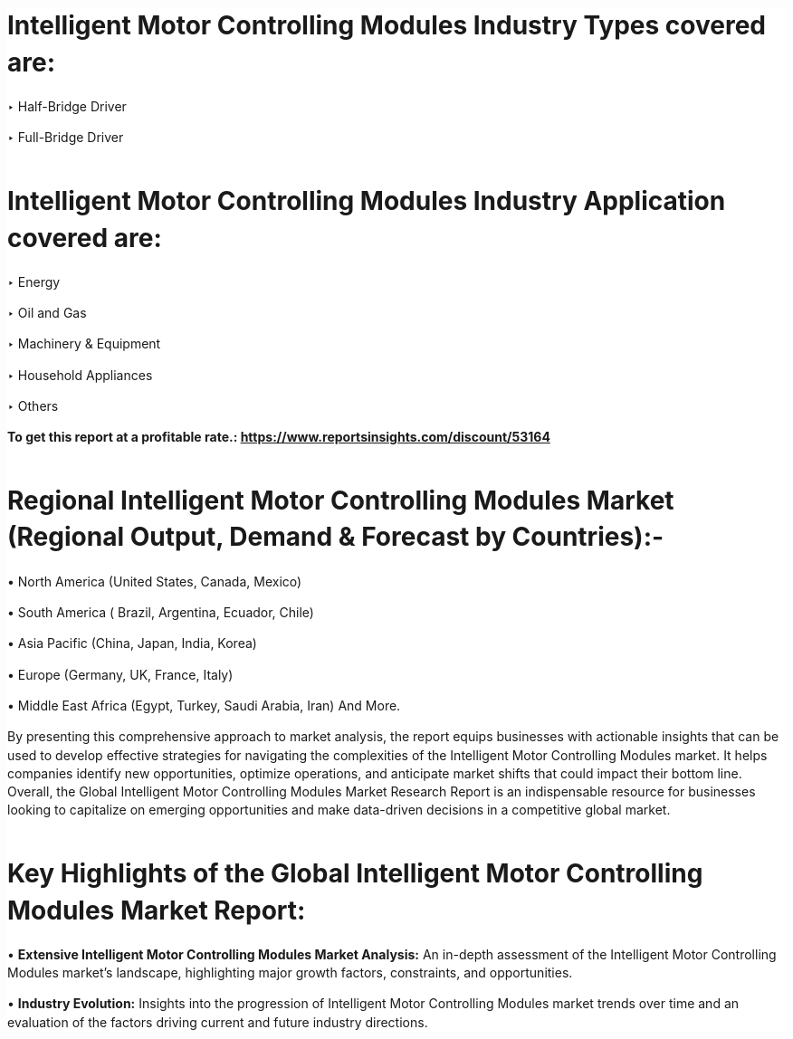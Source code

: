 # <strong>Intelligent Motor Controlling Modules Industry Types covered are:</strong>

‣ Half-Bridge Driver

‣ Full-Bridge Driver

# <strong>Intelligent Motor Controlling Modules Industry Application covered are:</strong>

‣ Energy

‣ Oil and Gas

‣ Machinery & Equipment

‣ Household Appliances

‣ Others

<strong>To get this report at a profitable rate.: <a href=https://www.reportsinsights.com/discount/53164>https://www.reportsinsights.com/discount/53164</a></strong></font>

# <strong>Regional Intelligent Motor Controlling Modules Market (Regional Output, Demand &amp; Forecast by Countries):-</strong>

• North America (United States, Canada, Mexico)

• South America ( Brazil, Argentina, Ecuador, Chile)

• Asia Pacific (China, Japan, India, Korea)

• Europe (Germany, UK, France, Italy)

• Middle East Africa (Egypt, Turkey, Saudi Arabia, Iran) And More.

By presenting this comprehensive approach to market analysis, the report equips businesses with actionable insights that can be used to develop effective strategies for navigating the complexities of the Intelligent Motor Controlling Modules market. It helps companies identify new opportunities, optimize operations, and anticipate market shifts that could impact their bottom line. Overall, the Global Intelligent Motor Controlling Modules Market Research Report is an indispensable resource for businesses looking to capitalize on emerging opportunities and make data-driven decisions in a competitive global market.

# <strong>Key Highlights of the Global Intelligent Motor Controlling Modules Market Report:</strong>

• <strong>Extensive Intelligent Motor Controlling Modules Market Analysis:</strong> An in-depth assessment of the Intelligent Motor Controlling Modules market’s landscape, highlighting major growth factors, constraints, and opportunities.

• <strong>Industry Evolution:</strong> Insights into the progression of Intelligent Motor Controlling Modules market trends over time and an evaluation of the factors driving current and future industry directions.

